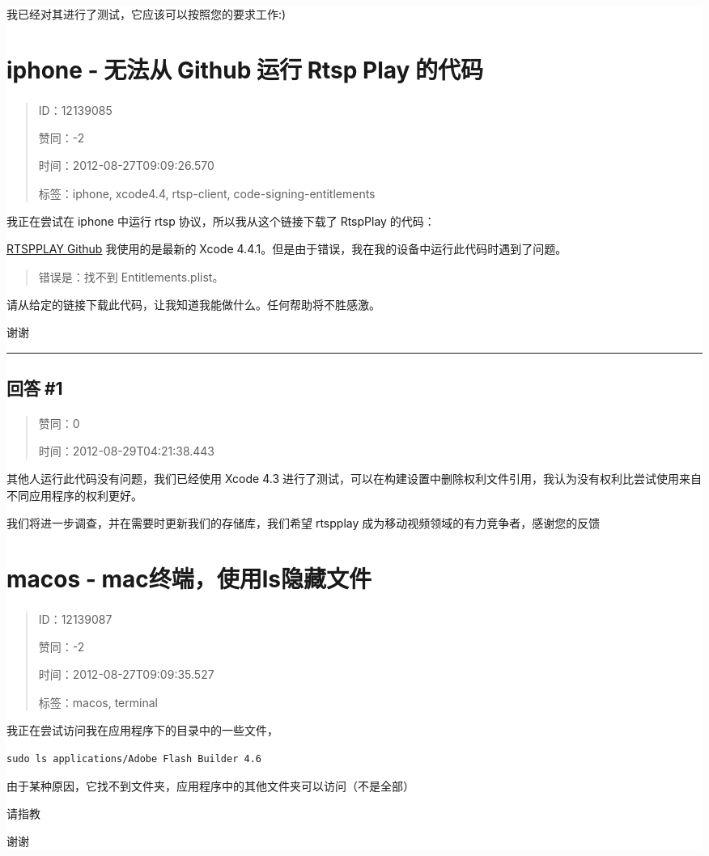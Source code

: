 我已经对其进行了测试，它应该可以按照您的要求工作:)

# iphone - 无法从 Github 运行 Rtsp Play 的代码

> ID：12139085
> 
> 赞同：-2
> 
> 时间：2012-08-27T09:09:26.570
> 
> 标签：iphone, xcode4.4, rtsp-client, code-signing-entitlements

我正在尝试在 iphone 中运行 rtsp 协议，所以我从这个链接下载了 RtspPlay 的代码：

[RTSPPLAY Github](https://github.com/mooncatventures-group/RTSPPlay)
我使用的是最新的 Xcode 4.4.1。但是由于错误，我在我的设备中运行此代码时遇到了问题。

> 错误是：找不到 Entitlements.plist。

请从给定的链接下载此代码，让我知道我能做什么。任何帮助将不胜感激。

谢谢

* * *

## 回答 #1

> 赞同：0
> 
> 时间：2012-08-29T04:21:38.443

其他人运行此代码没有问题，我们已经使用 Xcode 4.3 进行了测试，可以在构建设置中删除权利文件引用，我认为没有权利比尝试使用来自不同应用程序的权利更好。

我们将进一步调查，并在需要时更新我们的存储库，我们希望 rtspplay 成为移动视频领域的有力竞争者，感谢您的反馈

# macos - mac终端，使用ls隐藏文件

> ID：12139087
> 
> 赞同：-2
> 
> 时间：2012-08-27T09:09:35.527
> 
> 标签：macos, terminal

我正在尝试访问我在应用程序下的目录中的一些文件，

```
sudo ls applications/Adobe Flash Builder 4.6 
```

由于某种原因，它找不到文件夹，应用程序中的其他文件夹可以访问（不是全部）

请指教

谢谢
